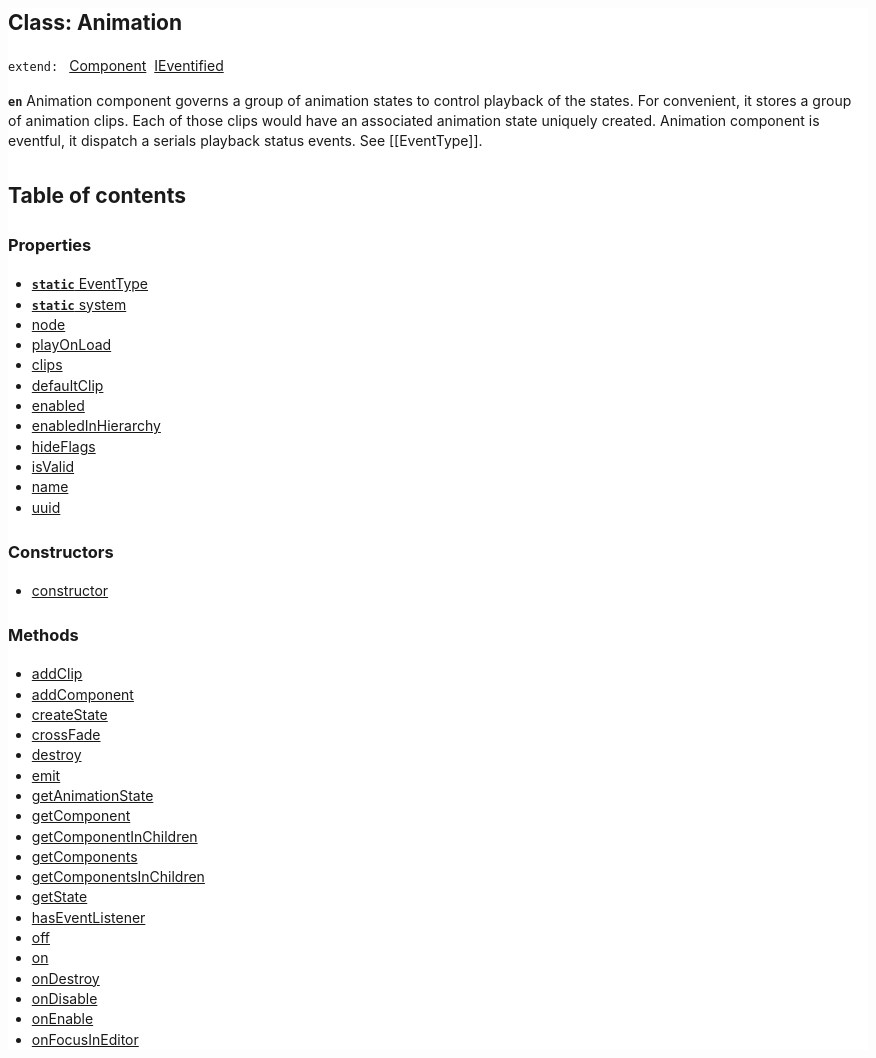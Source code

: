 
## Class: Animation




`extend: `
[Component](docs/en/component/Class/Component.md)&nbsp;
[IEventified](docs/en/event/Interface/IEventified.md)&nbsp;










**`en`** 
Animation component governs a group of animation states to control playback of the states.
For convenient, it stores a group of animation clips.
Each of those clips would have an associated animation state uniquely created.
Animation component is eventful, it dispatch a serials playback status events.
See [[EventType]].


<div class="table-of-content">
<h2>Table of contents</h2>


### Properties

- [ **`static`**  EventType](#EventType)
- [ **`static`**  system](#system)
- [ node](#node)
- [ playOnLoad](#playOnLoad)
- [ clips](#clips)
- [ defaultClip](#defaultClip)
- [ enabled](#enabled)
- [ enabledInHierarchy](#enabledInHierarchy)
- [ hideFlags](#hideFlags)
- [ isValid](#isValid)
- [ name](#name)
- [ uuid](#uuid)

### Constructors

- [ constructor](#constructor)

### Methods

- [ addClip](#addClip)
- [ addComponent](#addComponent)
- [ createState](#createState)
- [ crossFade](#crossFade)
- [ destroy](#destroy)
- [ emit](#emit)
- [ getAnimationState](#getAnimationState)
- [ getComponent](#getComponent)
- [ getComponentInChildren](#getComponentInChildren)
- [ getComponents](#getComponents)
- [ getComponentsInChildren](#getComponentsInChildren)
- [ getState](#getState)
- [ hasEventListener](#hasEventListener)
- [ off](#off)
- [ on](#on)
- [ onDestroy](#onDestroy)
- [ onDisable](#onDisable)
- [ onEnable](#onEnable)
- [ onFocusInEditor](#onFocusInEditor)